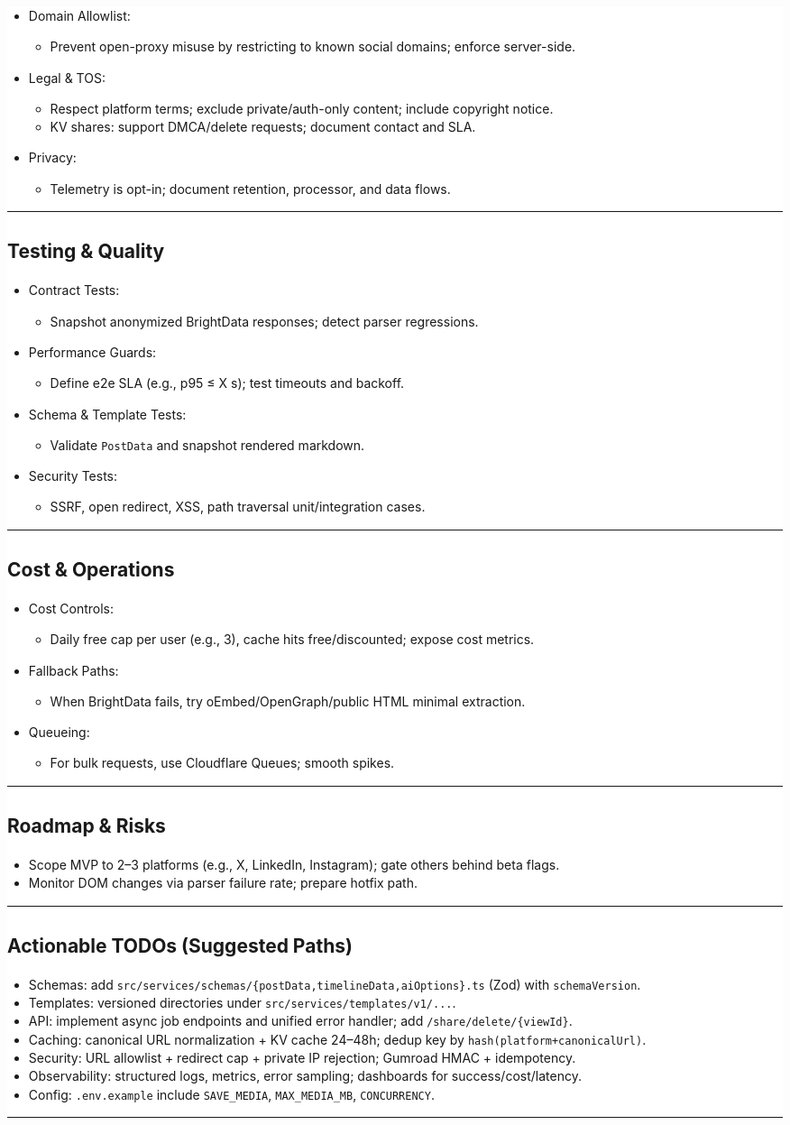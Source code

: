 - Domain Allowlist:
  - Prevent open-proxy misuse by restricting to known social domains; enforce server-side.

- Legal & TOS:
  - Respect platform terms; exclude private/auth-only content; include copyright notice.
  - KV shares: support DMCA/delete requests; document contact and SLA.

- Privacy:
  - Telemetry is opt-in; document retention, processor, and data flows.

---

## Testing & Quality

- Contract Tests:
  - Snapshot anonymized BrightData responses; detect parser regressions.

- Performance Guards:
  - Define e2e SLA (e.g., p95 ≤ X s); test timeouts and backoff.

- Schema & Template Tests:
  - Validate `PostData` and snapshot rendered markdown.

- Security Tests:
  - SSRF, open redirect, XSS, path traversal unit/integration cases.

---

## Cost & Operations

- Cost Controls:
  - Daily free cap per user (e.g., 3), cache hits free/discounted; expose cost metrics.

- Fallback Paths:
  - When BrightData fails, try oEmbed/OpenGraph/public HTML minimal extraction.

- Queueing:
  - For bulk requests, use Cloudflare Queues; smooth spikes.

---

## Roadmap & Risks

- Scope MVP to 2–3 platforms (e.g., X, LinkedIn, Instagram); gate others behind beta flags.
- Monitor DOM changes via parser failure rate; prepare hotfix path.

---

## Actionable TODOs (Suggested Paths)

- Schemas: add `src/services/schemas/{postData,timelineData,aiOptions}.ts` (Zod) with `schemaVersion`.
- Templates: versioned directories under `src/services/templates/v1/...`.
- API: implement async job endpoints and unified error handler; add `/share/delete/{viewId}`.
- Caching: canonical URL normalization + KV cache 24–48h; dedup key by `hash(platform+canonicalUrl)`.
- Security: URL allowlist + redirect cap + private IP rejection; Gumroad HMAC + idempotency.
- Observability: structured logs, metrics, error sampling; dashboards for success/cost/latency.
- Config: `.env.example` include `SAVE_MEDIA`, `MAX_MEDIA_MB`, `CONCURRENCY`.

---